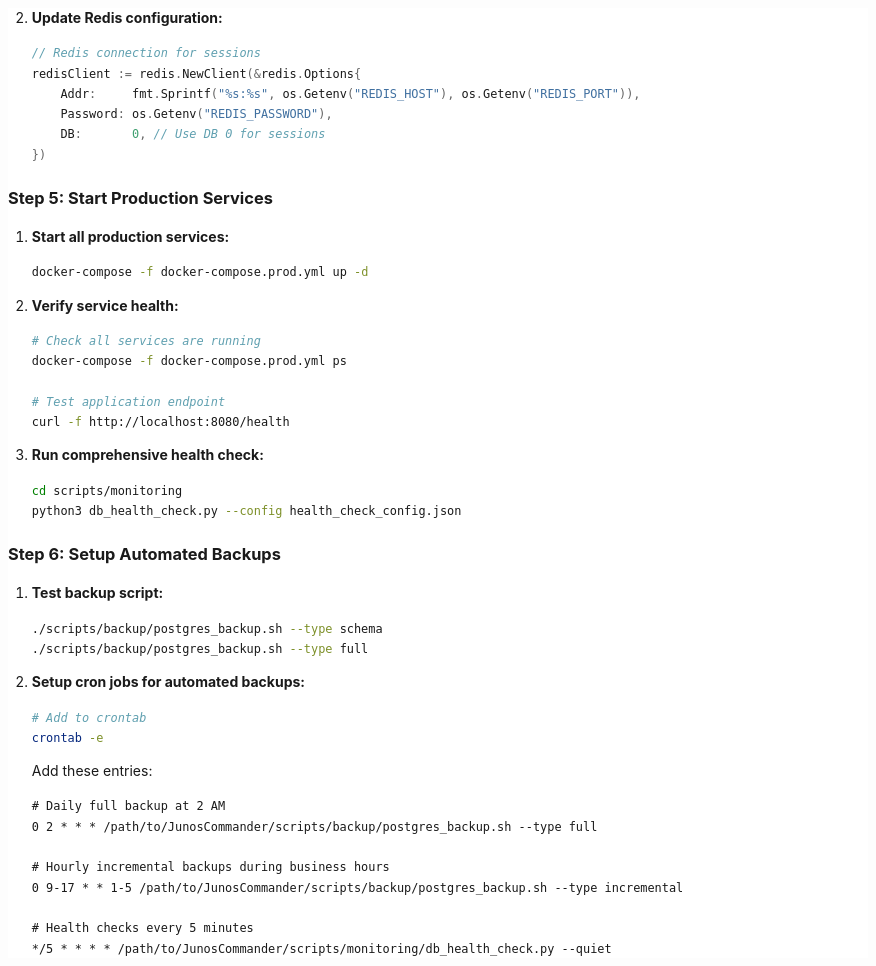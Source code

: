 2. **Update Redis configuration:**
   ```go
   // Redis connection for sessions
   redisClient := redis.NewClient(&redis.Options{
       Addr:     fmt.Sprintf("%s:%s", os.Getenv("REDIS_HOST"), os.Getenv("REDIS_PORT")),
       Password: os.Getenv("REDIS_PASSWORD"),
       DB:       0, // Use DB 0 for sessions
   })
   ```

### Step 5: Start Production Services

1. **Start all production services:**
   ```bash
   docker-compose -f docker-compose.prod.yml up -d
   ```

2. **Verify service health:**
   ```bash
   # Check all services are running
   docker-compose -f docker-compose.prod.yml ps

   # Test application endpoint
   curl -f http://localhost:8080/health
   ```

3. **Run comprehensive health check:**
   ```bash
   cd scripts/monitoring
   python3 db_health_check.py --config health_check_config.json
   ```

### Step 6: Setup Automated Backups

1. **Test backup script:**
   ```bash
   ./scripts/backup/postgres_backup.sh --type schema
   ./scripts/backup/postgres_backup.sh --type full
   ```

2. **Setup cron jobs for automated backups:**
   ```bash
   # Add to crontab
   crontab -e
   ```

   Add these entries:
   ```cron
   # Daily full backup at 2 AM
   0 2 * * * /path/to/JunosCommander/scripts/backup/postgres_backup.sh --type full

   # Hourly incremental backups during business hours
   0 9-17 * * 1-5 /path/to/JunosCommander/scripts/backup/postgres_backup.sh --type incremental

   # Health checks every 5 minutes
   */5 * * * * /path/to/JunosCommander/scripts/monitoring/db_health_check.py --quiet
   ```
